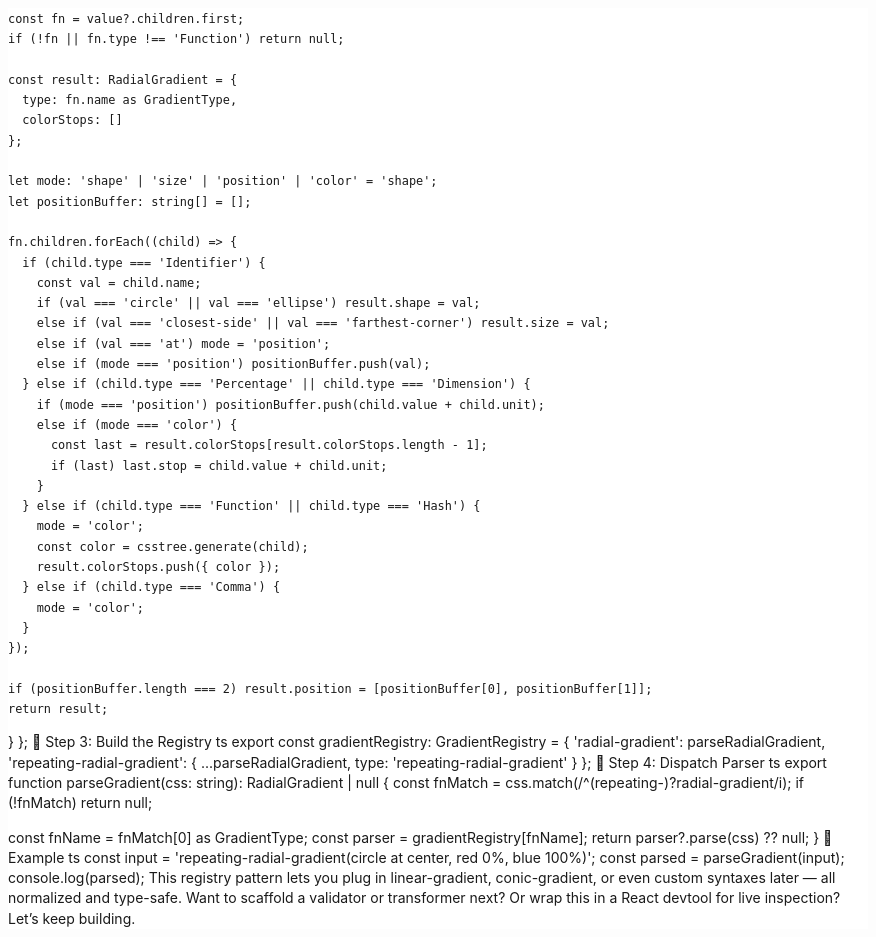     const fn = value?.children.first;
    if (!fn || fn.type !== 'Function') return null;

    const result: RadialGradient = {
      type: fn.name as GradientType,
      colorStops: []
    };

    let mode: 'shape' | 'size' | 'position' | 'color' = 'shape';
    let positionBuffer: string[] = [];

    fn.children.forEach((child) => {
      if (child.type === 'Identifier') {
        const val = child.name;
        if (val === 'circle' || val === 'ellipse') result.shape = val;
        else if (val === 'closest-side' || val === 'farthest-corner') result.size = val;
        else if (val === 'at') mode = 'position';
        else if (mode === 'position') positionBuffer.push(val);
      } else if (child.type === 'Percentage' || child.type === 'Dimension') {
        if (mode === 'position') positionBuffer.push(child.value + child.unit);
        else if (mode === 'color') {
          const last = result.colorStops[result.colorStops.length - 1];
          if (last) last.stop = child.value + child.unit;
        }
      } else if (child.type === 'Function' || child.type === 'Hash') {
        mode = 'color';
        const color = csstree.generate(child);
        result.colorStops.push({ color });
      } else if (child.type === 'Comma') {
        mode = 'color';
      }
    });

    if (positionBuffer.length === 2) result.position = [positionBuffer[0], positionBuffer[1]];
    return result;
  }
};
🧩 Step 3: Build the Registry
ts
export const gradientRegistry: GradientRegistry = {
  'radial-gradient': parseRadialGradient,
  'repeating-radial-gradient': {
    ...parseRadialGradient,
    type: 'repeating-radial-gradient'
  }
};
🚀 Step 4: Dispatch Parser
ts
export function parseGradient(css: string): RadialGradient | null {
  const fnMatch = css.match(/^(repeating-)?radial-gradient/i);
  if (!fnMatch) return null;

  const fnName = fnMatch[0] as GradientType;
  const parser = gradientRegistry[fnName];
  return parser?.parse(css) ?? null;
}
🧪 Example
ts
const input = 'repeating-radial-gradient(circle at center, red 0%, blue 100%)';
const parsed = parseGradient(input);
console.log(parsed);
This registry pattern lets you plug in linear-gradient, conic-gradient, or even custom syntaxes later — all normalized and type-safe. Want to scaffold a validator or transformer next? Or wrap this in a React devtool for live inspection? Let’s keep building.


  [key in GradientType]: GradientParser<any>;